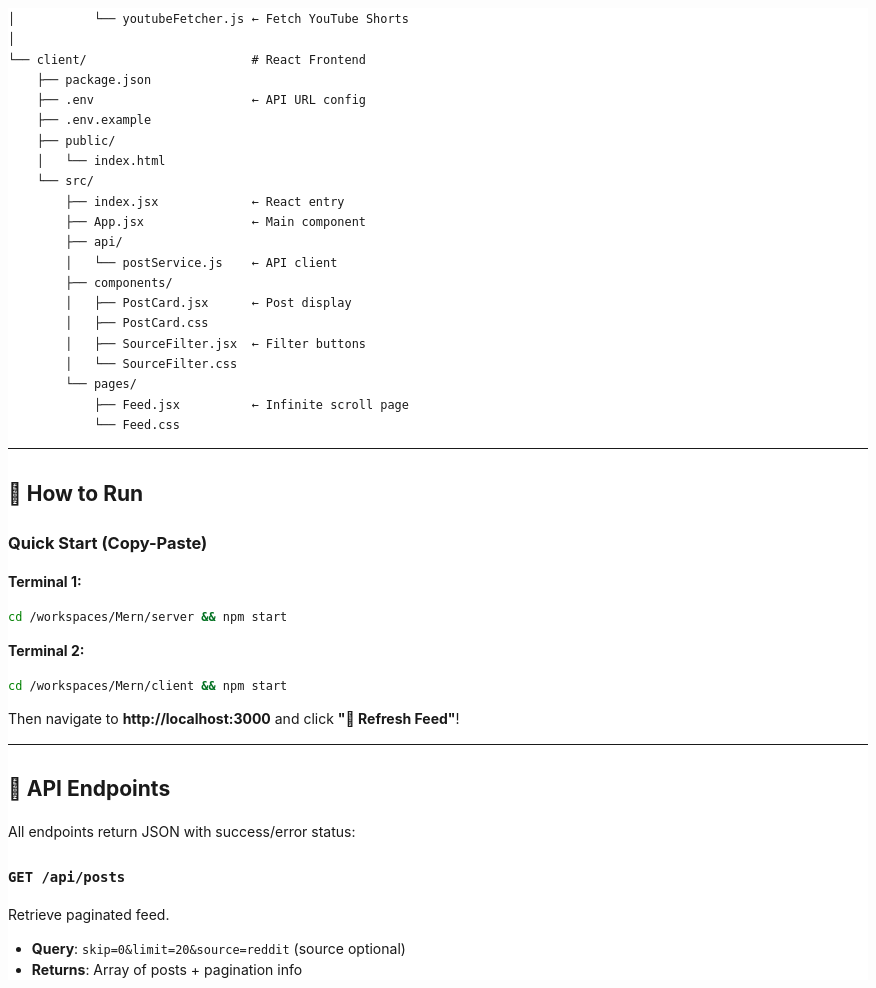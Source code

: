 ```
│           └── youtubeFetcher.js ← Fetch YouTube Shorts
│
└── client/                       # React Frontend
    ├── package.json
    ├── .env                      ← API URL config
    ├── .env.example
    ├── public/
    │   └── index.html
    └── src/
        ├── index.jsx             ← React entry
        ├── App.jsx               ← Main component
        ├── api/
        │   └── postService.js    ← API client
        ├── components/
        │   ├── PostCard.jsx      ← Post display
        │   ├── PostCard.css
        │   ├── SourceFilter.jsx  ← Filter buttons
        │   └── SourceFilter.css
        └── pages/
            ├── Feed.jsx          ← Infinite scroll page
            └── Feed.css
```

---

## 🚀 How to Run

### Quick Start (Copy-Paste)

**Terminal 1:**
```bash
cd /workspaces/Mern/server && npm start
```

**Terminal 2:**
```bash
cd /workspaces/Mern/client && npm start
```

Then navigate to **http://localhost:3000** and click **"🔄 Refresh Feed"**!

---

## 🔑 API Endpoints

All endpoints return JSON with success/error status:

### `GET /api/posts`
Retrieve paginated feed.
- **Query**: `skip=0&limit=20&source=reddit` (source optional)
- **Returns**: Array of posts + pagination info
